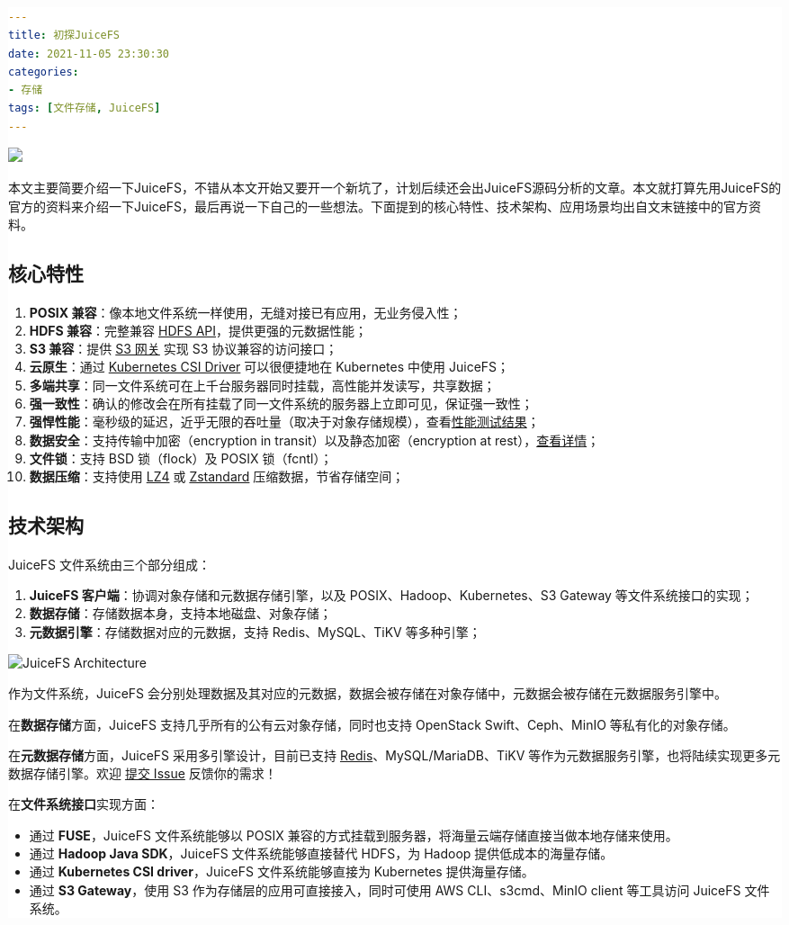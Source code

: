 ```yaml
---
title: 初探JuiceFS
date: 2021-11-05 23:30:30
categories:
- 存储
tags: [文件存储, JuiceFS]
---
```


![](https://z3.ax1x.com/2021/11/28/omvzIH.png)



本文主要简要介绍一下JuiceFS，不错从本文开始又要开一个新坑了，计划后续还会出JuiceFS源码分析的文章。本文就打算先用JuiceFS的官方的资料来介绍一下JuiceFS，最后再说一下自己的一些想法。下面提到的核心特性、技术架构、应用场景均出自文末链接中的官方资料。

## 核心特性

1. **POSIX 兼容**：像本地文件系统一样使用，无缝对接已有应用，无业务侵入性；
2. **HDFS 兼容**：完整兼容 [HDFS API](https://juicefs.com/docs/zh/community/hadoop_java_sdk)，提供更强的元数据性能；
3. **S3 兼容**：提供 [S3 网关](https://juicefs.com/docs/zh/community/s3_gateway) 实现 S3 协议兼容的访问接口；
4. **云原生**：通过 [Kubernetes CSI Driver](https://juicefs.com/docs/zh/community/how_to_use_on_kubernetes) 可以很便捷地在 Kubernetes 中使用 JuiceFS；
5. **多端共享**：同一文件系统可在上千台服务器同时挂载，高性能并发读写，共享数据；
6. **强一致性**：确认的修改会在所有挂载了同一文件系统的服务器上立即可见，保证强一致性；
7. **强悍性能**：毫秒级的延迟，近乎无限的吞吐量（取决于对象存储规模），查看[性能测试结果](https://juicefs.com/docs/zh/community/benchmark)；
8. **数据安全**：支持传输中加密（encryption in transit）以及静态加密（encryption at rest），[查看详情](https://juicefs.com/docs/zh/community/encrypt)；
9. **文件锁**：支持 BSD 锁（flock）及 POSIX 锁（fcntl）；
10. **数据压缩**：支持使用 [LZ4](https://lz4.github.io/lz4) 或 [Zstandard](https://facebook.github.io/zstd) 压缩数据，节省存储空间；

## 技术架构

JuiceFS 文件系统由三个部分组成：

1. **JuiceFS 客户端**：协调对象存储和元数据存储引擎，以及 POSIX、Hadoop、Kubernetes、S3 Gateway 等文件系统接口的实现；
2. **数据存储**：存储数据本身，支持本地磁盘、对象存储；
3. **元数据引擎**：存储数据对应的元数据，支持 Redis、MySQL、TiKV 等多种引擎；

![JuiceFS Architecture](https://juicefs.com/docs/zh/assets/images/juicefs-arch-new-a58938733d246f30089d5302dd268c29.png)

作为文件系统，JuiceFS 会分别处理数据及其对应的元数据，数据会被存储在对象存储中，元数据会被存储在元数据服务引擎中。

在**数据存储**方面，JuiceFS 支持几乎所有的公有云对象存储，同时也支持 OpenStack Swift、Ceph、MinIO 等私有化的对象存储。

在**元数据存储**方面，JuiceFS 采用多引擎设计，目前已支持 [Redis](https://redis.io/)、MySQL/MariaDB、TiKV 等作为元数据服务引擎，也将陆续实现更多元数据存储引擎。欢迎 [提交 Issue](https://github.com/juicedata/juicefs/issues) 反馈你的需求！

在**文件系统接口**实现方面：

- 通过 **FUSE**，JuiceFS 文件系统能够以 POSIX 兼容的方式挂载到服务器，将海量云端存储直接当做本地存储来使用。
- 通过 **Hadoop Java SDK**，JuiceFS 文件系统能够直接替代 HDFS，为 Hadoop 提供低成本的海量存储。
- 通过 **Kubernetes CSI driver**，JuiceFS 文件系统能够直接为 Kubernetes 提供海量存储。
- 通过 **S3 Gateway**，使用 S3 作为存储层的应用可直接接入，同时可使用 AWS CLI、s3cmd、MinIO client 等工具访问 JuiceFS 文件系统。
